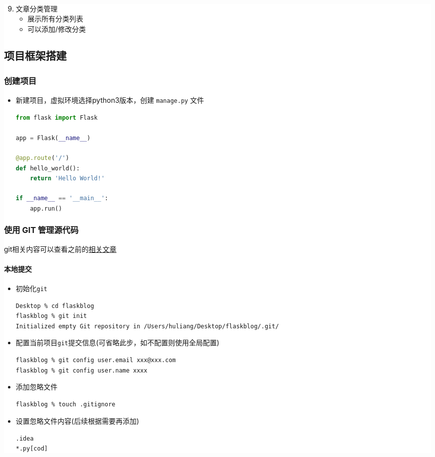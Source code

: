 9. 文章分类管理
   - 展示所有分类列表
   - 可以添加/修改分类

## 项目框架搭建

### 创建项目

- 新建项目，虚拟环境选择python3版本，创建 `manage.py` 文件

  ```python
  from flask import Flask

  app = Flask(__name__)

  @app.route('/')
  def hello_world():
      return 'Hello World!'

  if __name__ == '__main__':
      app.run()
  ```

### 使用 GIT 管理源代码

git相关内容可以查看之前的[相关文章](https://learnku.com/articles/56481)

#### 本地提交

- 初始化`git`

  ```bash
  Desktop % cd flaskblog 
  flaskblog % git init
  Initialized empty Git repository in /Users/huliang/Desktop/flaskblog/.git/
  ```
  
- 配置当前项目`git`提交信息(可省略此步，如不配置则使用全局配置)

  ```bash
  flaskblog % git config user.email xxx@xxx.com
  flaskblog % git config user.name xxxx
	```

- 添加忽略文件

  ```bash
  flaskblog % touch .gitignore
  ```

- 设置忽略文件内容(后续根据需要再添加)

  ```bash
  .idea
  *.py[cod]
  ```
